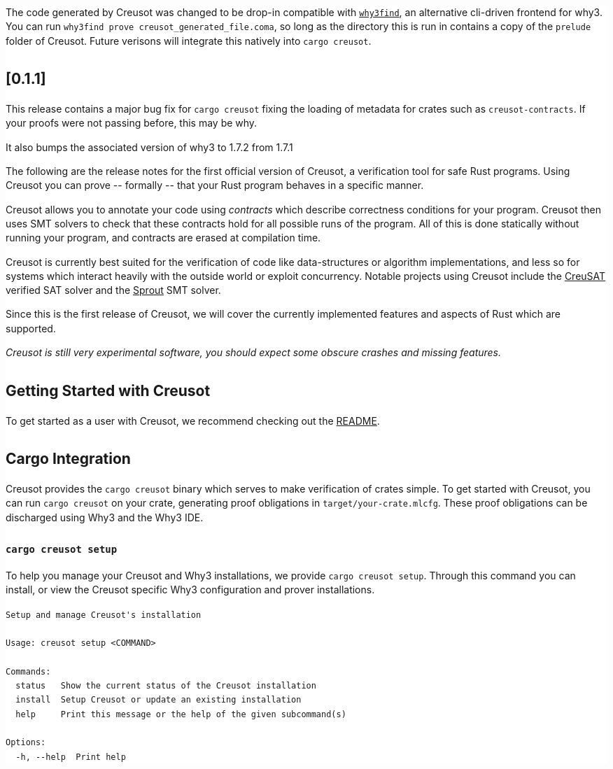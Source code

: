 The code generated by Creusot was changed to be drop-in compatible with [`why3find`](https://git.frama-c.com/pub/why3find), an alternative cli-driven frontend for why3.
You can run `why3find prove creusot_generated_file.coma`, so long as the directory this is run in contains a copy of the `prelude` folder of Creusot.
Future verisons will integrate this natively into `cargo creusot`.

## [0.1.1]

This release contains a major bug fix for `cargo creusot` fixing the loading of metadata for crates such as `creusot-contracts`. If your proofs were not passing before, this may be why. 

It also bumps the associated version of why3 to 1.7.2 from 1.7.1




The following are the release notes for the first official version of Creusot, a verification tool for safe Rust programs. Using Creusot you can prove -- formally -- that your Rust program behaves in a specific manner. 

Creusot allows you to annotate your code using *contracts* which describe correctness conditions for your program. Creusot then uses SMT solvers to check that these contracts hold for all possible runs of the program. All of this is done statically without running your program, and contracts are erased at compilation time.

Creusot is currently best suited for the verification of code like data-structures or algorithm implementations, and less so for systems which interact heavily with the outside world or exploit concurrency. Notable projects using Creusot include the [CreuSAT](https://github.com/sarsko/creusat) verified SAT solver and the [Sprout](https://github.com/xldenis/cdsat) SMT solver. 

Since this is the first release of Creusot, we will cover the currently implemented features and aspects of Rust which are supported. 

*Creusot is still very experimental software, you should expect some obscure crashes and missing features.* 

## Getting Started with Creusot

To get started as a user with Creusot, we recommend checking out the [README](https://github.com/creusot-rs/creusot/blob/master/README.md).

## Cargo Integration

Creusot provides the `cargo creusot` binary which serves to make verification of crates simple. 
To get started with Creusot, you can run `cargo creusot` on your crate, generating proof obligations in `target/your-crate.mlcfg`. 
These proof obligations can be discharged using Why3 and the Why3 IDE. 

### `cargo creusot setup`

To help you manage your Creusot and Why3 installations, we provide `cargo creusot setup`. 
Through this command you can install, or view the Creusot specific Why3 configuration and prover installations. 

```
Setup and manage Creusot's installation

Usage: creusot setup <COMMAND>

Commands:
  status   Show the current status of the Creusot installation
  install  Setup Creusot or update an existing installation
  help     Print this message or the help of the given subcommand(s)

Options:
  -h, --help  Print help
```
